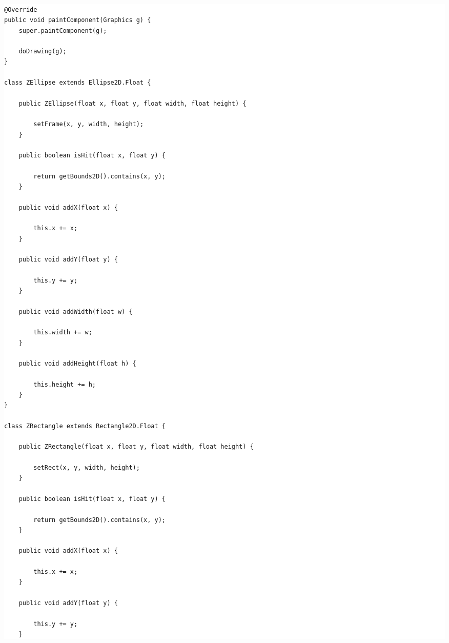     @Override
    public void paintComponent(Graphics g) {
        super.paintComponent(g);
        
        doDrawing(g);        
    }

    class ZEllipse extends Ellipse2D.Float {
        
        public ZEllipse(float x, float y, float width, float height) {
            
            setFrame(x, y, width, height);
        }

        public boolean isHit(float x, float y) {
            
            return getBounds2D().contains(x, y);
        }

        public void addX(float x) {
            
            this.x += x;
        }

        public void addY(float y) {
            
            this.y += y;
        }

        public void addWidth(float w) {
            
            this.width += w;
        }

        public void addHeight(float h) {
            
            this.height += h;
        }
    }

    class ZRectangle extends Rectangle2D.Float {

        public ZRectangle(float x, float y, float width, float height) {
            
            setRect(x, y, width, height);
        }

        public boolean isHit(float x, float y) {
            
            return getBounds2D().contains(x, y);
        }

        public void addX(float x) {
            
            this.x += x;
        }

        public void addY(float y) {
            
            this.y += y;
        }
